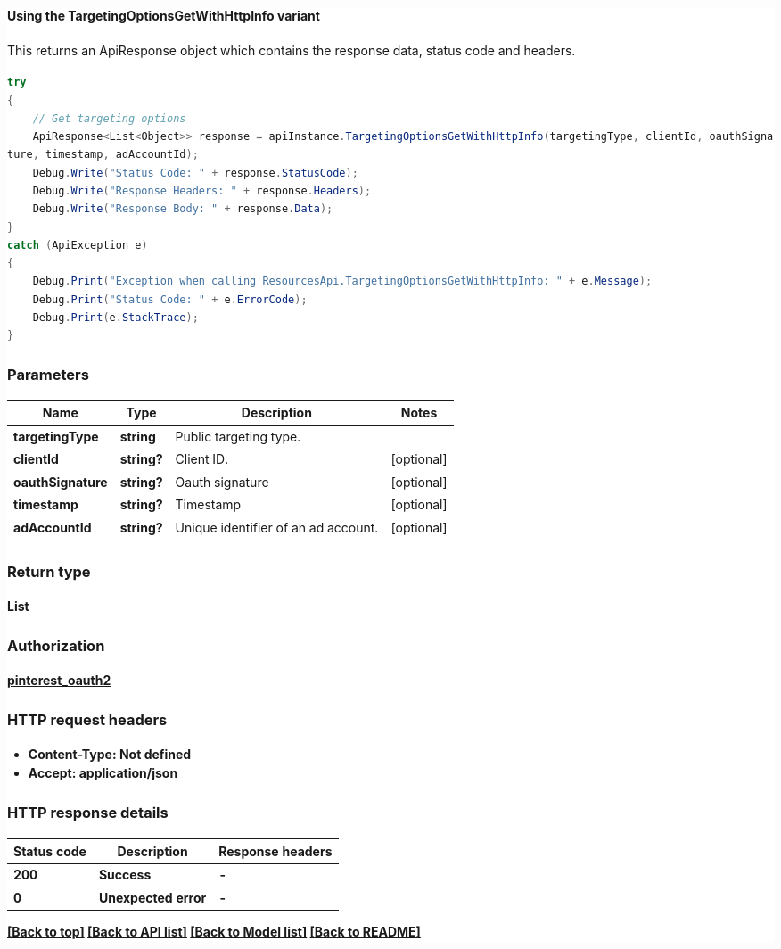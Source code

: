```csharp
```

#### Using the TargetingOptionsGetWithHttpInfo variant
This returns an ApiResponse object which contains the response data, status code and headers.

```csharp
try
{
    // Get targeting options
    ApiResponse<List<Object>> response = apiInstance.TargetingOptionsGetWithHttpInfo(targetingType, clientId, oauthSignature, timestamp, adAccountId);
    Debug.Write("Status Code: " + response.StatusCode);
    Debug.Write("Response Headers: " + response.Headers);
    Debug.Write("Response Body: " + response.Data);
}
catch (ApiException e)
{
    Debug.Print("Exception when calling ResourcesApi.TargetingOptionsGetWithHttpInfo: " + e.Message);
    Debug.Print("Status Code: " + e.ErrorCode);
    Debug.Print(e.StackTrace);
}
```

### Parameters

| Name | Type | Description | Notes |
|------|------|-------------|-------|
| **targetingType** | **string** | Public targeting type. |  |
| **clientId** | **string?** | Client ID. | [optional]  |
| **oauthSignature** | **string?** | Oauth signature | [optional]  |
| **timestamp** | **string?** | Timestamp | [optional]  |
| **adAccountId** | **string?** | Unique identifier of an ad account. | [optional]  |

### Return type

**List<Object>**

### Authorization

[pinterest_oauth2](../README.md#pinterest_oauth2)

### HTTP request headers

 - **Content-Type**: Not defined
 - **Accept**: application/json


### HTTP response details
| Status code | Description | Response headers |
|-------------|-------------|------------------|
| **200** | Success |  -  |
| **0** | Unexpected error |  -  |

[[Back to top]](#) [[Back to API list]](../README.md#documentation-for-api-endpoints) [[Back to Model list]](../README.md#documentation-for-models) [[Back to README]](../README.md)

